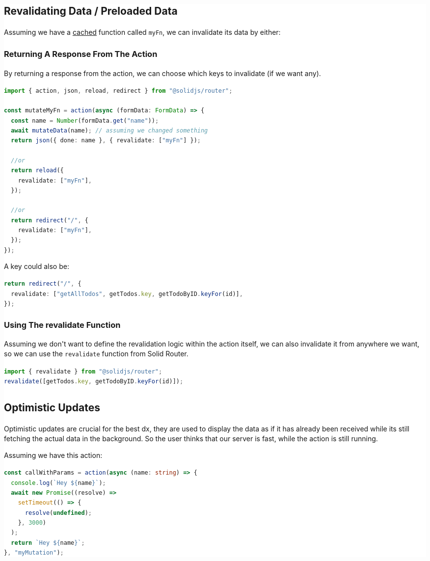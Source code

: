 ## Revalidating Data / Preloaded Data

Assuming we have a [cached](#cache) function called `myFn`, we can invalidate its data by either:

### Returning A Response From The Action

By returning a response from the action, we can choose which keys to invalidate (if we want any).

```ts
import { action, json, reload, redirect } from "@solidjs/router";

const mutateMyFn = action(async (formData: FormData) => {
  const name = Number(formData.get("name"));
  await mutateData(name); // assuming we changed something
  return json({ done: name }, { revalidate: ["myFn"] });

  //or
  return reload({
    revalidate: ["myFn"],
  });

  //or
  return redirect("/", {
    revalidate: ["myFn"],
  });
});
```

A key could also be:

```ts
return redirect("/", {
  revalidate: ["getAllTodos", getTodos.key, getTodoByID.keyFor(id)],
});
```

### Using The revalidate Function

Assuming we don't want to define the revalidation logic within the action itself, we can also invalidate it from anywhere we want, so we can use the `revalidate` function from Solid Router.

```ts
import { revalidate } from "@solidjs/router";
revalidate([getTodos.key, getTodoByID.keyFor(id)]);
```

## Optimistic Updates

Optimistic updates are crucial for the best dx, they are used to display the data as if it has already been received while its still fetching the actual data in the background. So the user thinks that our server is fast, while the action is still running.

Assuming we have this action:

```ts
const callWithParams = action(async (name: string) => {
  console.log(`Hey ${name}`);
  await new Promise((resolve) =>
    setTimeout(() => {
      resolve(undefined);
    }, 3000)
  );
  return `Hey ${name}`;
}, "myMutation");
```
